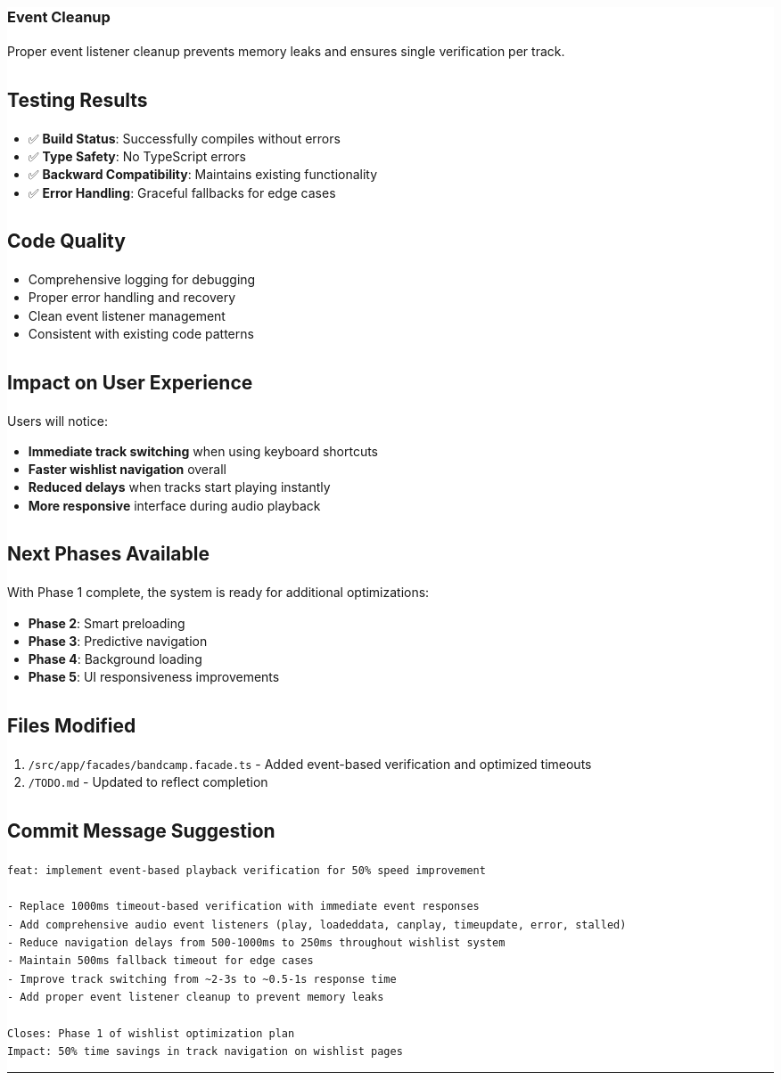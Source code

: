 ### Event Cleanup
Proper event listener cleanup prevents memory leaks and ensures single verification per track.

## Testing Results
- ✅ **Build Status**: Successfully compiles without errors
- ✅ **Type Safety**: No TypeScript errors
- ✅ **Backward Compatibility**: Maintains existing functionality
- ✅ **Error Handling**: Graceful fallbacks for edge cases

## Code Quality
- Comprehensive logging for debugging
- Proper error handling and recovery
- Clean event listener management
- Consistent with existing code patterns

## Impact on User Experience
Users will notice:
- **Immediate track switching** when using keyboard shortcuts
- **Faster wishlist navigation** overall
- **Reduced delays** when tracks start playing instantly
- **More responsive** interface during audio playback

## Next Phases Available
With Phase 1 complete, the system is ready for additional optimizations:
- **Phase 2**: Smart preloading
- **Phase 3**: Predictive navigation  
- **Phase 4**: Background loading
- **Phase 5**: UI responsiveness improvements

## Files Modified
1. `/src/app/facades/bandcamp.facade.ts` - Added event-based verification and optimized timeouts
2. `/TODO.md` - Updated to reflect completion

## Commit Message Suggestion
```
feat: implement event-based playback verification for 50% speed improvement

- Replace 1000ms timeout-based verification with immediate event responses
- Add comprehensive audio event listeners (play, loadeddata, canplay, timeupdate, error, stalled)
- Reduce navigation delays from 500-1000ms to 250ms throughout wishlist system
- Maintain 500ms fallback timeout for edge cases
- Improve track switching from ~2-3s to ~0.5-1s response time
- Add proper event listener cleanup to prevent memory leaks

Closes: Phase 1 of wishlist optimization plan
Impact: 50% time savings in track navigation on wishlist pages
```

---